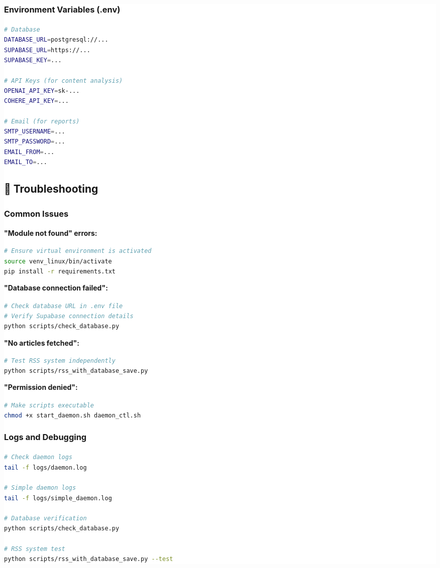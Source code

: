 ### Environment Variables (.env)
```bash
# Database
DATABASE_URL=postgresql://...
SUPABASE_URL=https://...
SUPABASE_KEY=...

# API Keys (for content analysis)
OPENAI_API_KEY=sk-...
COHERE_API_KEY=...

# Email (for reports)
SMTP_USERNAME=...
SMTP_PASSWORD=...
EMAIL_FROM=...
EMAIL_TO=...
```

## 🔧 Troubleshooting

### Common Issues

**"Module not found" errors:**
```bash
# Ensure virtual environment is activated
source venv_linux/bin/activate
pip install -r requirements.txt
```

**"Database connection failed":**
```bash
# Check database URL in .env file
# Verify Supabase connection details
python scripts/check_database.py
```

**"No articles fetched":**
```bash
# Test RSS system independently  
python scripts/rss_with_database_save.py
```

**"Permission denied":**
```bash
# Make scripts executable
chmod +x start_daemon.sh daemon_ctl.sh
```

### Logs and Debugging
```bash
# Check daemon logs
tail -f logs/daemon.log

# Simple daemon logs
tail -f logs/simple_daemon.log

# Database verification
python scripts/check_database.py

# RSS system test
python scripts/rss_with_database_save.py --test
```

